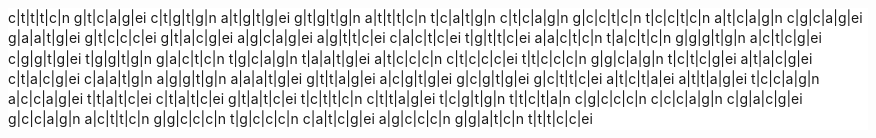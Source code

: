 c|t|t|t|c|n
g|t|c|a|g|ei
c|t|g|t|g|n
a|t|g|t|g|ei
g|t|g|t|g|n
a|t|t|t|c|n
t|c|a|t|g|n
c|t|c|a|g|n
g|c|c|t|c|n
t|c|c|t|c|n
a|t|c|a|g|n
c|g|c|a|g|ei
g|a|a|t|g|ei
g|t|c|c|c|ei
g|t|a|c|g|ei
a|g|c|a|g|ei
a|g|t|t|c|ei
c|a|c|t|c|ei
t|g|t|t|c|ei
a|a|c|t|c|n
t|a|c|t|c|n
g|g|g|t|g|n
a|c|t|c|g|ei
c|g|g|t|g|ei
t|g|g|t|g|n
g|a|c|t|c|n
t|g|c|a|g|n
t|a|a|t|g|ei
a|t|c|c|c|n
c|t|c|c|c|ei
t|t|c|c|c|n
g|g|c|a|g|n
t|c|t|c|g|ei
a|t|a|c|g|ei
c|t|a|c|g|ei
c|a|a|t|g|n
a|g|g|t|g|n
a|a|a|t|g|ei
g|t|t|a|g|ei
a|c|g|t|g|ei
g|c|g|t|g|ei
g|c|t|t|c|ei
a|t|c|t|a|ei
a|t|t|a|g|ei
t|c|c|a|g|n
a|c|c|a|g|ei
t|t|a|t|c|ei
c|t|a|t|c|ei
g|t|a|t|c|ei
t|c|t|t|c|n
c|t|t|a|g|ei
t|c|g|t|g|n
t|t|c|t|a|n
c|g|c|c|c|n
c|c|c|a|g|n
c|g|a|c|g|ei
g|c|c|a|g|n
a|c|t|t|c|n
g|g|c|c|c|n
t|g|c|c|c|n
c|a|t|c|g|ei
a|g|c|c|c|n
g|g|a|t|c|n
t|t|t|c|c|ei